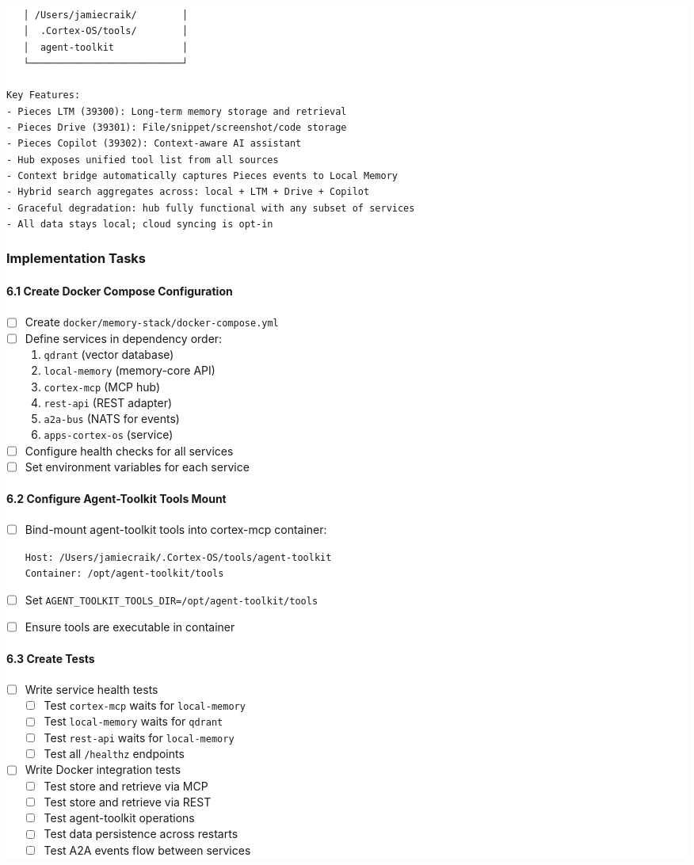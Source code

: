 ```
   │ /Users/jamiecraik/        │
   │  .Cortex-OS/tools/        │
   │  agent-toolkit            │
   └───────────────────────────┘

Key Features:
- Pieces LTM (39300): Long-term memory storage and retrieval
- Pieces Drive (39301): File/snippet/screenshot/code storage
- Pieces Copilot (39302): Context-aware AI assistant
- Hub exposes unified tool list from all sources
- Context bridge automatically captures Pieces events to Local Memory
- Hybrid search aggregates across: local + LTM + Drive + Copilot
- Graceful degradation: hub fully functional with any subset of services
- All data stays local; cloud syncing is opt-in
```

### Implementation Tasks

#### 6.1 Create Docker Compose Configuration

- [ ] Create `docker/memory-stack/docker-compose.yml`
- [ ] Define services in dependency order:
  1. `qdrant` (vector database)
  2. `local-memory` (memory-core API)
  3. `cortex-mcp` (MCP hub)
  4. `rest-api` (REST adapter)
  5. `a2a-bus` (NATS for events)
  6. `apps-cortex-os` (service)
- [ ] Configure health checks for all services
- [ ] Set environment variables for each service

#### 6.2 Configure Agent-Toolkit Tools Mount

- [ ] Bind-mount agent-toolkit tools into cortex-mcp container:

  ```
  Host: /Users/jamiecraik/.Cortex-OS/tools/agent-toolkit
  Container: /opt/agent-toolkit/tools
  ```

- [ ] Set `AGENT_TOOLKIT_TOOLS_DIR=/opt/agent-toolkit/tools`

- [ ] Ensure tools are executable in container

#### 6.3 Create Tests

- [ ] Write service health tests
  - [ ] Test `cortex-mcp` waits for `local-memory`
  - [ ] Test `local-memory` waits for `qdrant`
  - [ ] Test `rest-api` waits for `local-memory`
  - [ ] Test all `/healthz` endpoints

- [ ] Write Docker integration tests
  - [ ] Test store and retrieve via MCP
  - [ ] Test store and retrieve via REST
  - [ ] Test agent-toolkit operations
  - [ ] Test data persistence across restarts
  - [ ] Test A2A events flow between services
